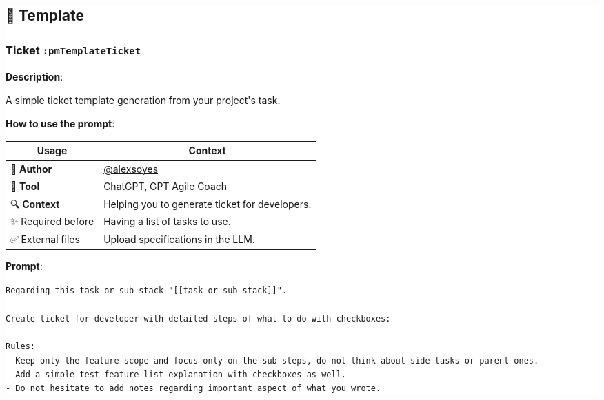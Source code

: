 ## 📃 Template

### Ticket `:pmTemplateTicket`

**Description**:

A simple ticket template generation from your project's task.

**How to use the prompt**:

| Usage                   | Context                                                    |
|-------------------------|------------------------------------------------------------|
| 🚀 **Author**           | [@alexsoyes](https://beacons.ai/alexsoyes)                 |
| 🤖 **Tool**             | ChatGPT, [GPT Agile Coach](../llm-instructions/gpt-agile-coach.md) |
| 🔍 **Context**          | Helping you to generate ticket for developers.             |
| ✨ Required before      | Having a list of tasks to use.                             |
| ✅ External files       | Upload specifications in the LLM.                          |

**Prompt**:

```text
Regarding this task or sub-stack "[[task_or_sub_stack]]".

Create ticket for developer with detailed steps of what to do with checkboxes:

Rules:
- Keep only the feature scope and focus only on the sub-steps, do not think about side tasks or parent ones.
- Add a simple test feature list explanation with checkboxes as well.
- Do not hesitate to add notes regarding important aspect of what you wrote.
```
